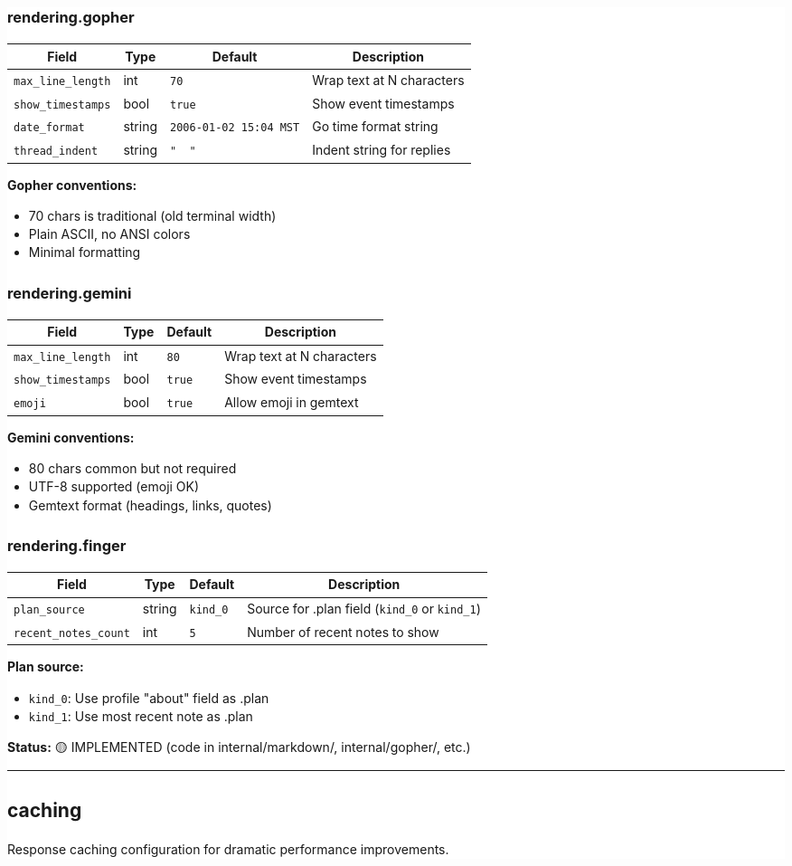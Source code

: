```yaml
```

### rendering.gopher

| Field | Type | Default | Description |
|-------|------|---------|-------------|
| `max_line_length` | int | `70` | Wrap text at N characters |
| `show_timestamps` | bool | `true` | Show event timestamps |
| `date_format` | string | `2006-01-02 15:04 MST` | Go time format string |
| `thread_indent` | string | `"  "` | Indent string for replies |

**Gopher conventions:**
- 70 chars is traditional (old terminal width)
- Plain ASCII, no ANSI colors
- Minimal formatting

### rendering.gemini

| Field | Type | Default | Description |
|-------|------|---------|-------------|
| `max_line_length` | int | `80` | Wrap text at N characters |
| `show_timestamps` | bool | `true` | Show event timestamps |
| `emoji` | bool | `true` | Allow emoji in gemtext |

**Gemini conventions:**
- 80 chars common but not required
- UTF-8 supported (emoji OK)
- Gemtext format (headings, links, quotes)

### rendering.finger

| Field | Type | Default | Description |
|-------|------|---------|-------------|
| `plan_source` | string | `kind_0` | Source for .plan field (`kind_0` or `kind_1`) |
| `recent_notes_count` | int | `5` | Number of recent notes to show |

**Plan source:**
- `kind_0`: Use profile "about" field as .plan
- `kind_1`: Use most recent note as .plan

**Status:** 🟡 IMPLEMENTED (code in internal/markdown/, internal/gopher/, etc.)

---

## caching

Response caching configuration for dramatic performance improvements.
